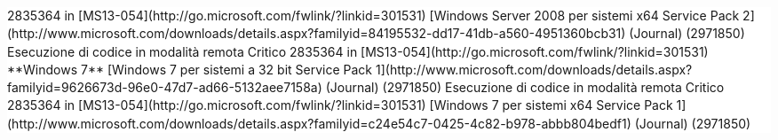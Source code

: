 </td>
<td style="border:1px solid black;">
2835364 in [MS13-054](http://go.microsoft.com/fwlink/?linkid=301531)

</td>
</tr>
<tr>
<td style="border:1px solid black;">
[Windows Server 2008 per sistemi x64 Service Pack 2](http://www.microsoft.com/downloads/details.aspx?familyid=84195532-dd17-41db-a560-4951360bcb31)  
(Journal)  
(2971850)

</td>
<td style="border:1px solid black;">
Esecuzione di codice in modalità remota

</td>
<td style="border:1px solid black;">
Critico

</td>
<td style="border:1px solid black;">
2835364 in [MS13-054](http://go.microsoft.com/fwlink/?linkid=301531)

</td>
</tr>
<tr>
<td style="border:1px solid black;" colspan="4">
**Windows 7**

</td>
</tr>
<tr>
<td style="border:1px solid black;">
[Windows 7 per sistemi a 32 bit Service Pack 1](http://www.microsoft.com/downloads/details.aspx?familyid=9626673d-96e0-47d7-ad66-5132aee7158a)  
(Journal)  
(2971850)

</td>
<td style="border:1px solid black;">
Esecuzione di codice in modalità remota

</td>
<td style="border:1px solid black;">
Critico

</td>
<td style="border:1px solid black;">
2835364 in [MS13-054](http://go.microsoft.com/fwlink/?linkid=301531)

</td>
</tr>
<tr>
<td style="border:1px solid black;">
[Windows 7 per sistemi x64 Service Pack 1](http://www.microsoft.com/downloads/details.aspx?familyid=c24e54c7-0425-4c82-b978-abbb804bedf1)  
(Journal)  
(2971850)
